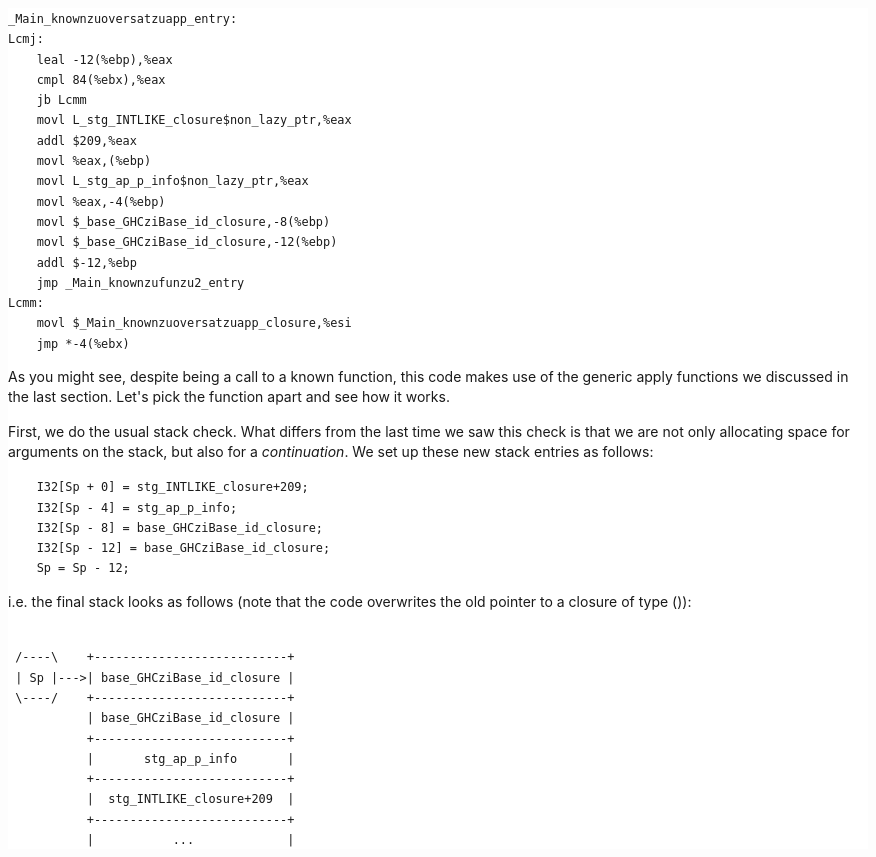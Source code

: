 ```
_Main_knownzuoversatzuapp_entry:
Lcmj:
    leal -12(%ebp),%eax
    cmpl 84(%ebx),%eax
    jb Lcmm
    movl L_stg_INTLIKE_closure$non_lazy_ptr,%eax
    addl $209,%eax
    movl %eax,(%ebp)
    movl L_stg_ap_p_info$non_lazy_ptr,%eax
    movl %eax,-4(%ebp)
    movl $_base_GHCziBase_id_closure,-8(%ebp)
    movl $_base_GHCziBase_id_closure,-12(%ebp)
    addl $-12,%ebp
    jmp _Main_knownzufunzu2_entry
Lcmm:
    movl $_Main_knownzuoversatzuapp_closure,%esi
    jmp *-4(%ebx)
```

As you might see, despite being a call to a known function, this
code makes use of the generic apply functions we discussed in the
last section. Let's pick the function apart and see how it works.

First, we do the usual stack check. What differs from the last time
we saw this check is that we are not only allocating space for
arguments on the stack, but also for a *continuation*. We set up
these new stack entries as follows:


```
    I32[Sp + 0] = stg_INTLIKE_closure+209;
    I32[Sp - 4] = stg_ap_p_info;
    I32[Sp - 8] = base_GHCziBase_id_closure;
    I32[Sp - 12] = base_GHCziBase_id_closure;
    Sp = Sp - 12;
```

i.e. the final stack looks as follows (note that the code
overwrites the old pointer to a closure of type ()):

```wiki

 /----\    +---------------------------+
 | Sp |--->| base_GHCziBase_id_closure |
 \----/    +---------------------------+
           | base_GHCziBase_id_closure |
           +---------------------------+
           |       stg_ap_p_info       |
           +---------------------------+
           |  stg_INTLIKE_closure+209  |
           +---------------------------+
           |           ...             |

```
